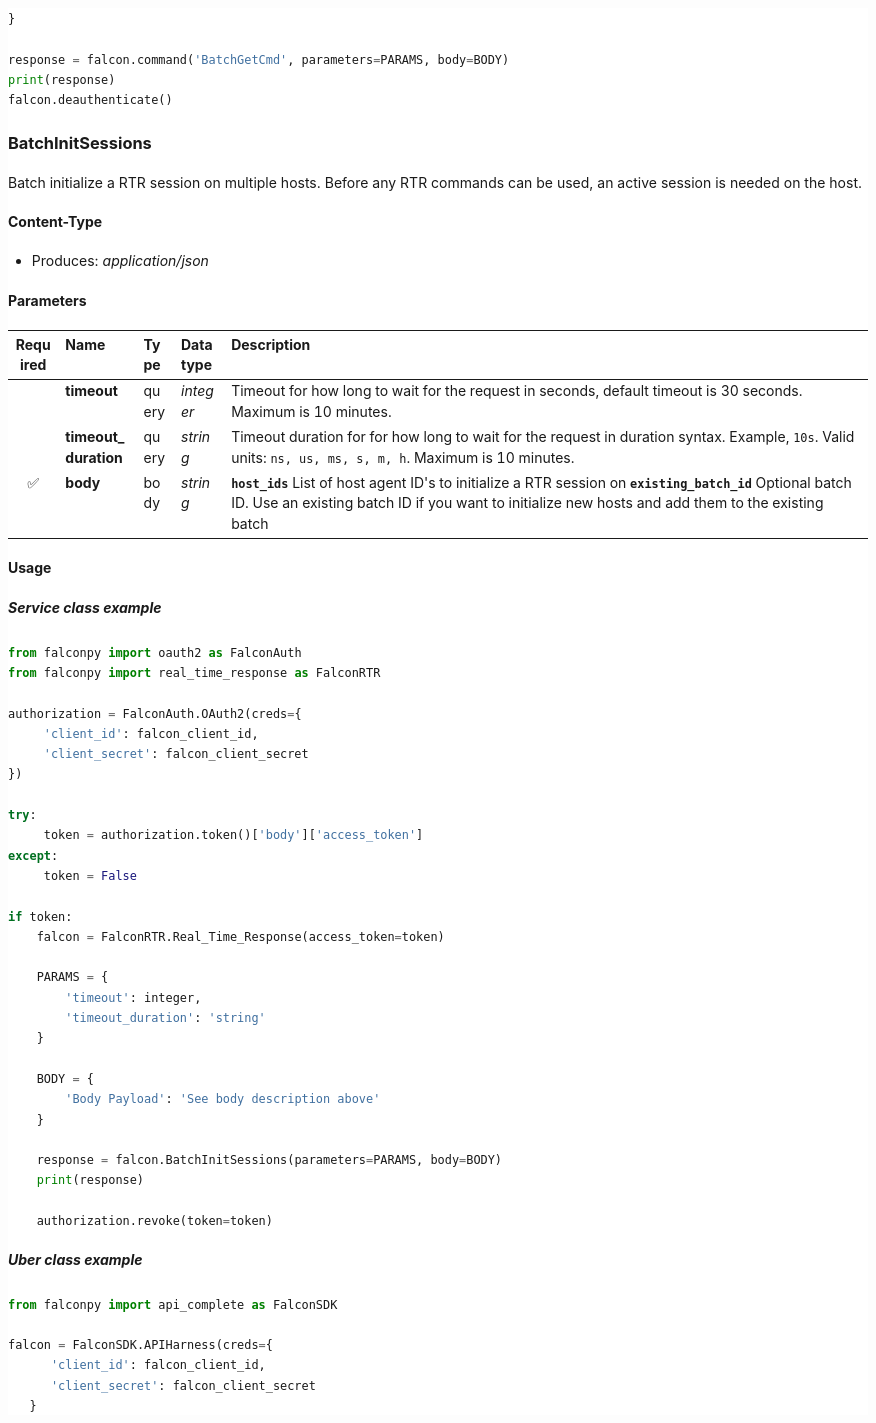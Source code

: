 ```python
}

response = falcon.command('BatchGetCmd', parameters=PARAMS, body=BODY)
print(response)
falcon.deauthenticate()
```
### BatchInitSessions
Batch initialize a RTR session on multiple hosts.  Before any RTR commands can be used, an active session is needed on the host.

#### Content-Type
- Produces: _application/json_
#### Parameters
| Required | Name  | Type  | Datatype | Description |
| :---: | :---- | :---- | :-------- | :---------- |
| | __timeout__ | query | _integer_ | Timeout for how long to wait for the request in seconds, default timeout is 30 seconds. Maximum is 10 minutes. |
| | __timeout_duration__ | query | _string_ | Timeout duration for for how long to wait for the request in duration syntax. Example, `10s`. Valid units: `ns, us, ms, s, m, h`. Maximum is 10 minutes. |
| :white_check_mark: | __body__ | body | _string_ | **`host_ids`** List of host agent ID's to initialize a RTR session on **`existing_batch_id`** Optional batch ID. Use an existing batch ID if you want to initialize new hosts and add them to the existing batch |
#### Usage
##### Service class example
```python
from falconpy import oauth2 as FalconAuth
from falconpy import real_time_response as FalconRTR

authorization = FalconAuth.OAuth2(creds={
     'client_id': falcon_client_id,
     'client_secret': falcon_client_secret
})

try:
     token = authorization.token()['body']['access_token']
except:
     token = False

if token:
    falcon = FalconRTR.Real_Time_Response(access_token=token)

    PARAMS = {
        'timeout': integer,
        'timeout_duration': 'string'
    }

    BODY = {
        'Body Payload': 'See body description above'
    }

    response = falcon.BatchInitSessions(parameters=PARAMS, body=BODY)
    print(response)

    authorization.revoke(token=token)
```
##### Uber class example
```python
from falconpy import api_complete as FalconSDK

falcon = FalconSDK.APIHarness(creds={
      'client_id': falcon_client_id,
      'client_secret': falcon_client_secret
   }
```